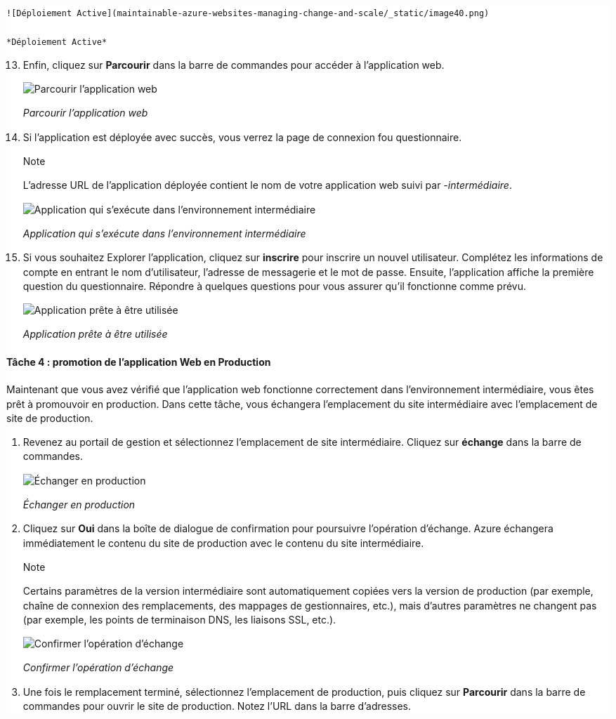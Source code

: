     ![Déploiement Active](maintainable-azure-websites-managing-change-and-scale/_static/image40.png)

    *Déploiement Active*
13. Enfin, cliquez sur **Parcourir** dans la barre de commandes pour accéder à l’application web.

    ![Parcourir l’application web](maintainable-azure-websites-managing-change-and-scale/_static/image41.png)

    *Parcourir l’application web*
14. Si l’application est déployée avec succès, vous verrez la page de connexion fou questionnaire.

    > [!NOTE]
    > L’adresse URL de l’application déployée contient le nom de votre application web suivi par *-intermédiaire*.

    ![Application qui s’exécute dans l’environnement intermédiaire](maintainable-azure-websites-managing-change-and-scale/_static/image42.png)

    *Application qui s’exécute dans l’environnement intermédiaire*
15. Si vous souhaitez Explorer l’application, cliquez sur **inscrire** pour inscrire un nouvel utilisateur. Complétez les informations de compte en entrant le nom d’utilisateur, l’adresse de messagerie et le mot de passe. Ensuite, l’application affiche la première question du questionnaire. Répondre à quelques questions pour vous assurer qu’il fonctionne comme prévu.

    ![Application prête à être utilisée](maintainable-azure-websites-managing-change-and-scale/_static/image43.png)

    *Application prête à être utilisée*

<a id="Ex2Task4"></a>
#### <a name="task-4--promoting-the-web-app-to-production"></a>Tâche 4 : promotion de l’application Web en Production

Maintenant que vous avez vérifié que l’application web fonctionne correctement dans l’environnement intermédiaire, vous êtes prêt à promouvoir en production. Dans cette tâche, vous échangera l’emplacement du site intermédiaire avec l’emplacement de site de production.

1. Revenez au portail de gestion et sélectionnez l’emplacement de site intermédiaire. Cliquez sur **échange** dans la barre de commandes.

    ![Échanger en production](maintainable-azure-websites-managing-change-and-scale/_static/image44.png)

    *Échanger en production*
2. Cliquez sur **Oui** dans la boîte de dialogue de confirmation pour poursuivre l’opération d’échange. Azure échangera immédiatement le contenu du site de production avec le contenu du site intermédiaire.

    > [!NOTE]
    > Certains paramètres de la version intermédiaire sont automatiquement copiées vers la version de production (par exemple, chaîne de connexion des remplacements, des mappages de gestionnaires, etc.), mais d’autres paramètres ne changent pas (par exemple, les points de terminaison DNS, les liaisons SSL, etc.).

    ![Confirmer l’opération d’échange](maintainable-azure-websites-managing-change-and-scale/_static/image45.png)

    *Confirmer l’opération d’échange*
3. Une fois le remplacement terminé, sélectionnez l’emplacement de production, puis cliquez sur **Parcourir** dans la barre de commandes pour ouvrir le site de production. Notez l’URL dans la barre d’adresses.
